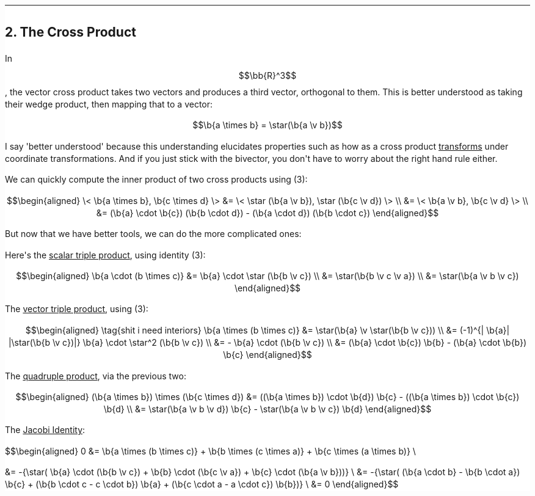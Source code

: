 -------

## 2. The Cross Product

In $$\bb{R}^3$$, the vector cross product takes two vectors and produces a third vector, orthogonal to them. This is better understood as taking their wedge product, then mapping that to a vector:

$$\b{a \times b} = \star(\b{a \v b})$$

I say 'better understood' because this understanding elucidates properties such as how as a cross product [transforms](https://en.wikipedia.org/wiki/Pseudovector) under coordinate transformations. And if you just stick with the bivector, you don't have to worry about the right hand rule either.

We can quickly compute the inner product of two cross products using (3):

$$\begin{aligned}
\< \b{a \times b}, \b{c \times d} \> &= \< \star (\b{a \v b}), \star (\b{c \v d}) \> \\
&= \< \b{a \v b}, \b{c \v d} \> \\
&= (\b{a} \cdot \b{c}) (\b{b \cdot d}) - (\b{a \cdot d}) (\b{b \cdot c})
\end{aligned}$$

But now that we have better tools, we can do the more complicated ones: 

Here's the [scalar triple product](https://en.wikipedia.org/wiki/Triple_product#Scalar_triple_product), using identity (3):

$$\begin{aligned}
\b{a \cdot (b \times c)} &=  \b{a} \cdot \star (\b{b \v c}) \\
&= \star(\b{b \v c \v a}) \\
&= \star(\b{a \v b \v c})
\end{aligned}$$

The [vector triple product](https://en.wikipedia.org/wiki/Triple_product#Vector_triple_product), using (3):

$$\begin{aligned}
\tag{shit i need interiors}
\b{a \times (b \times c)} &= \star(\b{a} \v \star(\b{b \v c})) \\
&= (-1)^{| \b{a}| |\star(\b{b \v c})|}  \b{a} \cdot \star^2 (\b{b \v c}) \\
&= - \b{a} \cdot (\b{b \v c}) \\
&= (\b{a} \cdot \b{c}) \b{b} - (\b{a} \cdot \b{b}) \b{c}
\end{aligned}$$

The [quadruple product](https://en.wikipedia.org/wiki/Quadruple_product), via the previous two:

$$\begin{aligned}
(\b{a \times b}) \times (\b{c \times d}) &= ((\b{a \times b}) \cdot \b{d}) \b{c} - ((\b{a \times b}) \cdot \b{c}) \b{d} \\
&= \star(\b{a \v b \v d}) \b{c} - \star(\b{a \v b \v c}) \b{d}
\end{aligned}$$

The [Jacobi Identity](https://en.wikipedia.org/wiki/Jacobi_identity):

$$\begin{aligned}
0 &= \b{a \times (b \times c)} + \b{b \times (c \times a)} + \b{c \times (a \times b)} \\

&= -{\star( \b{a} \cdot (\b{b \v c}) + \b{b} \cdot (\b{c \v a}) + \b{c} \cdot (\b{a \v b}))} \\
&= -{\star( (\b{a \cdot b} - \b{b \cdot a}) \b{c} + (\b{b \cdot c - c \cdot b}) \b{a} + (\b{c \cdot a - a \cdot c}) \b{b})} \\
&= 0
\end{aligned}$$
